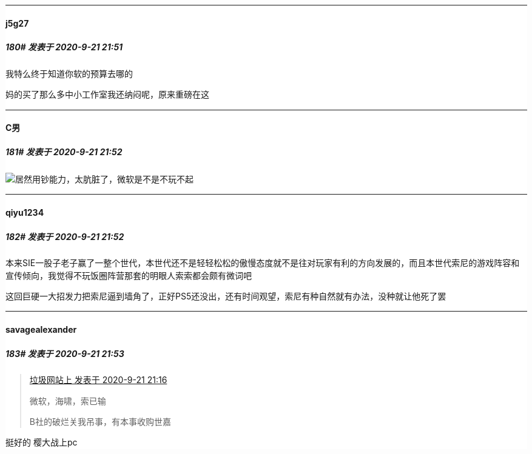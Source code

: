 


*****

####  j5g27  
##### 180#       发表于 2020-9-21 21:51




我特么终于知道你软的预算去哪的

妈的买了那么多中小工作室我还纳闷呢，原来重磅在这







*****

####  C男  
##### 181#       发表于 2020-9-21 21:52



<img src="https://static.saraba1st.com/image/smiley/face2017/066.png" referrerpolicy="no-referrer">居然用钞能力，太肮脏了，微软是不是不玩不起







*****

####  qiyu1234  
##### 182#       发表于 2020-9-21 21:52




本来SIE一股子老子赢了一整个世代，本世代还不是轻轻松松的傲慢态度就不是往对玩家有利的方向发展的，而且本世代索尼的游戏阵容和宣传倾向，我觉得不玩饭圈阵营那套的明眼人索索都会颇有微词吧

这回巨硬一大招发力把索尼逼到墙角了，正好PS5还没出，还有时间观望，索尼有种自然就有办法，没种就让他死了罢







*****

####  savagealexander  
##### 183#       发表于 2020-9-21 21:53



<blockquote><a href="httphttps://bbs.saraba1st.com/2b/forum.php?mod=redirect&amp;goto=findpost&amp;pid=48808108&amp;ptid=1961085" target="_blank">垃圾网站上 发表于 2020-9-21 21:16</a>

微软，海啸，索已输

B社的破烂关我吊事，有本事收购世嘉</blockquote>
挺好的 樱大战上pc

